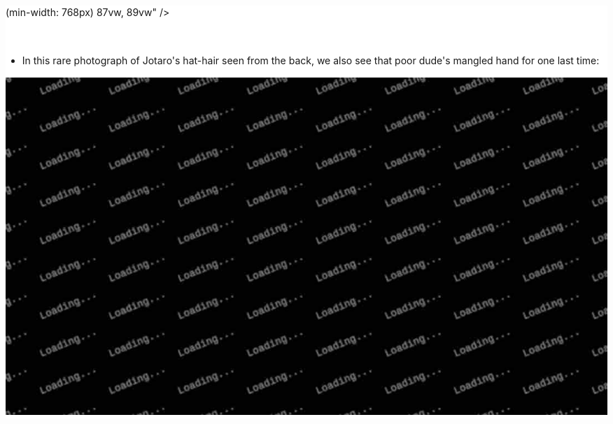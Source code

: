   (min-width: 768px) 87vw,
  89vw" />
</div>

<br>

- In this rare photograph of Jotaro's hat-hair seen from the back, we also see that poor dude's mangled hand for one last time:

<div id="container1" class="twentytwenty-container">
 <img width="100%" height="100%" class="lazyload" src="./../images/loading.jpg"
  data-src="./../images/DIU22/tv-30645-1090px.jpg"
  data-srcset="./../images/DIU22/tv-30645-512px.jpg 512w,
  ./../images/DIU22/tv-30645-768px.jpg 768w,
  ./../images/DIU22/tv-30645-1090px.jpg 1090w"
  sizes="(min-width: 1218px) 1090px,
  (min-width: 768px) 87vw,
  89vw" />